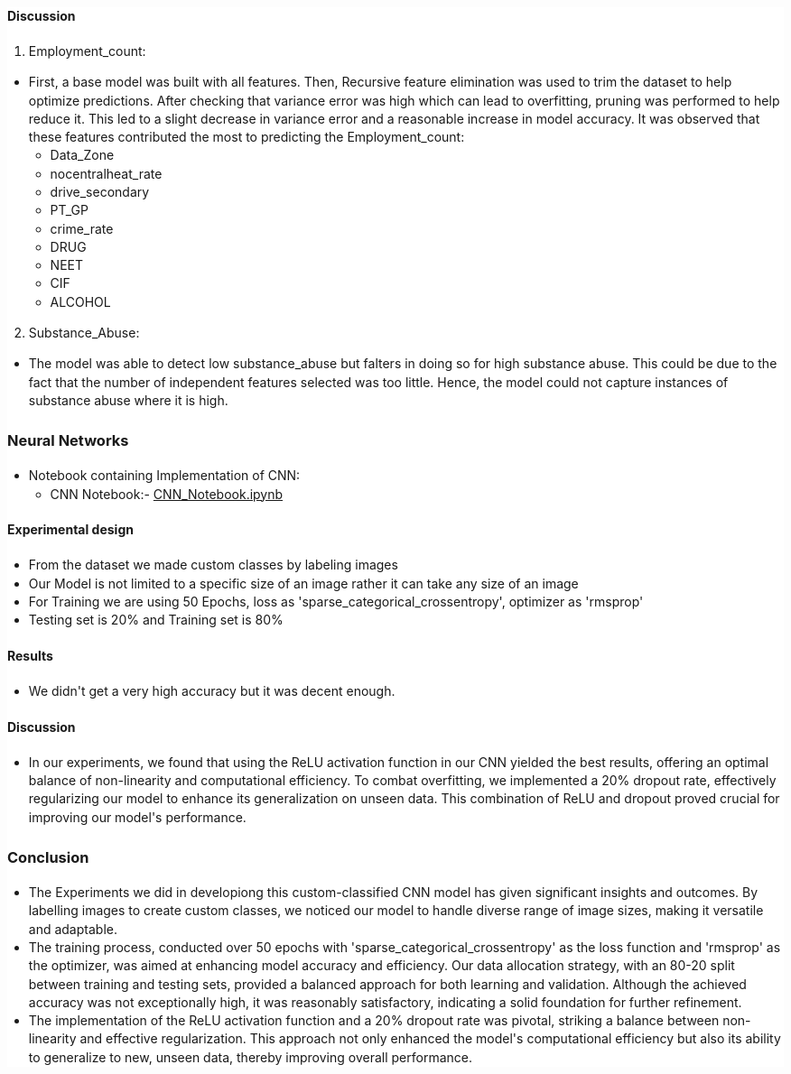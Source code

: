 
#### Discussion
1. Employment_count:
- First, a base model was built with all features. Then, Recursive feature elimination was used to trim the dataset to help optimize predictions. After checking that variance error was high which can lead to overfitting, pruning was performed to help reduce it. This led to a slight decrease in variance error and a reasonable increase in model accuracy. It was observed that these features contributed the most to predicting the Employment_count:
    - Data_Zone	
	 - nocentralheat_rate	
	 - drive_secondary	
	 - PT_GP	
	 - crime_rate	
	 - DRUG	
	 - NEET	
    - CIF	
	 - ALCOHOL	
2. Substance_Abuse:

- The model was able to detect low substance_abuse but falters in doing so for high substance abuse. This could be due to the fact that the number of independent features
selected was too little. Hence, the model could not capture instances of substance abuse where it is high.


### Neural Networks
   - Notebook containing Implementation of CNN:
      - CNN Notebook:- [CNN_Notebook.ipynb](notebooks/CNN_Notebook.ipynb.ipynb)

#### Experimental design

   - From the dataset we made custom classes by labeling images
   - Our Model is not limited to a specific size of an image rather it can take any size of an image
   - For Training we are using 50 Epochs, loss as 'sparse_categorical_crossentropy', optimizer as 'rmsprop'
   - Testing set is 20% and Training set is 80%

#### Results


   - We didn't get a very high accuracy but it was decent enough.

#### Discussion

   - In our experiments, we found that using the ReLU activation function in our CNN yielded the best results, offering an optimal balance of non-linearity and computational efficiency. To combat overfitting, we implemented a 20% dropout rate, effectively regularizing our model to enhance its generalization on unseen data. This combination of ReLU and dropout proved crucial for improving our model's performance.

### Conclusion

   - The Experiments we did in developiong this custom-classified CNN model has given significant insights and outcomes. By labelling images to create custom classes, we noticed our model to  handle diverse range of image sizes, making it versatile and adaptable. 
   - The training process, conducted over 50 epochs with 'sparse_categorical_crossentropy' as the loss function and 'rmsprop' as the optimizer, was aimed at enhancing model accuracy and efficiency. Our data allocation strategy, with an 80-20 split between training and testing sets, provided a balanced approach for both learning and validation.
   Although the achieved accuracy was not exceptionally high, it was reasonably satisfactory, indicating a solid foundation for further refinement. 
   - The implementation of the ReLU activation function and a 20% dropout rate was pivotal, striking a balance between non-linearity and effective regularization. This approach not only enhanced the model's computational efficiency but also its ability to generalize to new, unseen data, thereby improving overall performance.